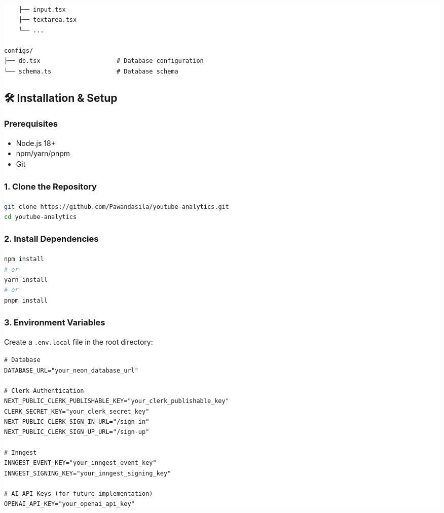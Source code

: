 ```
    ├── input.tsx
    ├── textarea.tsx
    └── ...

configs/
├── db.tsx                     # Database configuration
└── schema.ts                  # Database schema
```

## 🛠️ Installation & Setup

### Prerequisites
- Node.js 18+ 
- npm/yarn/pnpm
- Git

### 1. Clone the Repository
```bash
git clone https://github.com/Pawandasila/youtube-analytics.git
cd youtube-analytics
```

### 2. Install Dependencies
```bash
npm install
# or
yarn install
# or
pnpm install
```

### 3. Environment Variables
Create a `.env.local` file in the root directory:

```env
# Database
DATABASE_URL="your_neon_database_url"

# Clerk Authentication
NEXT_PUBLIC_CLERK_PUBLISHABLE_KEY="your_clerk_publishable_key"
CLERK_SECRET_KEY="your_clerk_secret_key"
NEXT_PUBLIC_CLERK_SIGN_IN_URL="/sign-in"
NEXT_PUBLIC_CLERK_SIGN_UP_URL="/sign-up"

# Inngest
INNGEST_EVENT_KEY="your_inngest_event_key"
INNGEST_SIGNING_KEY="your_inngest_signing_key"

# AI API Keys (for future implementation)
OPENAI_API_KEY="your_openai_api_key"
```
